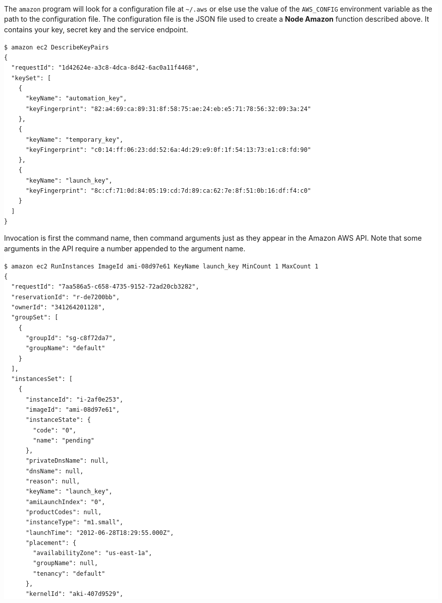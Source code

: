 The `amazon` program will look for a configuration file at `~/.aws` or else use
the value of the `AWS_CONFIG` environment variable as the path to the
configuration file. The configuration file is the JSON file used to create a
**Node Amazon** function described above. It contains your key, secret key and
the service endpoint.

```
$ amazon ec2 DescribeKeyPairs
{
  "requestId": "1d42624e-a3c8-4dca-8d42-6ac0a11f4468",
  "keySet": [
    {
      "keyName": "automation_key",
      "keyFingerprint": "82:a4:69:ca:89:31:8f:58:75:ae:24:eb:e5:71:78:56:32:09:3a:24"
    },
    {
      "keyName": "temporary_key",
      "keyFingerprint": "c0:14:ff:06:23:dd:52:6a:4d:29:e9:0f:1f:54:13:73:e1:c8:fd:90"
    },
    {
      "keyName": "launch_key",
      "keyFingerprint": "8c:cf:71:0d:84:05:19:cd:7d:89:ca:62:7e:8f:51:0b:16:df:f4:c0"
    }
  ]
}
```

Invocation is first the command name, then command arguments just as they appear
in the Amazon AWS API. Note that some arguments in the API require a number
appended to the argument name.

```
$ amazon ec2 RunInstances ImageId ami-08d97e61 KeyName launch_key MinCount 1 MaxCount 1
{
  "requestId": "7aa586a5-c658-4735-9152-72ad20cb3282",
  "reservationId": "r-de7200bb",
  "ownerId": "341264201128",
  "groupSet": [
    {
      "groupId": "sg-c8f72da7",
      "groupName": "default"
    }
  ],
  "instancesSet": [
    {
      "instanceId": "i-2af0e253",
      "imageId": "ami-08d97e61",
      "instanceState": {
        "code": "0",
        "name": "pending"
      },
      "privateDnsName": null,
      "dnsName": null,
      "reason": null,
      "keyName": "launch_key",
      "amiLaunchIndex": "0",
      "productCodes": null,
      "instanceType": "m1.small",
      "launchTime": "2012-06-28T18:29:55.000Z",
      "placement": {
        "availabilityZone": "us-east-1a",
        "groupName": null,
        "tenancy": "default"
      },
      "kernelId": "aki-407d9529",
```